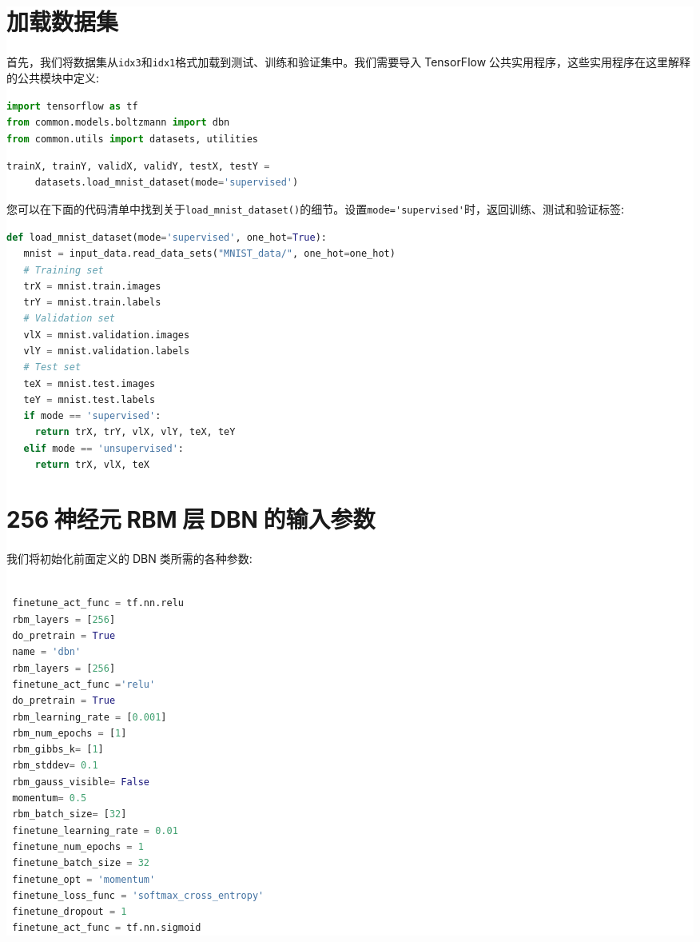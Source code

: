 

# 加载数据集

首先，我们将数据集从`idx3`和`idx1`格式加载到测试、训练和验证集中。我们需要导入 TensorFlow 公共实用程序，这些实用程序在这里解释的公共模块中定义:

```py
import tensorflow as tf
from common.models.boltzmann import dbn
from common.utils import datasets, utilities
```

```py
trainX, trainY, validX, validY, testX, testY = 
     datasets.load_mnist_dataset(mode='supervised')
```

您可以在下面的代码清单中找到关于`load_mnist_dataset()`的细节。设置`mode='supervised'`时，返回训练、测试和验证标签:

```py
def load_mnist_dataset(mode='supervised', one_hot=True):
   mnist = input_data.read_data_sets("MNIST_data/", one_hot=one_hot)
   # Training set
   trX = mnist.train.images
   trY = mnist.train.labels
   # Validation set
   vlX = mnist.validation.images
   vlY = mnist.validation.labels
   # Test set
   teX = mnist.test.images
   teY = mnist.test.labels
   if mode == 'supervised':
     return trX, trY, vlX, vlY, teX, teY
   elif mode == 'unsupervised':
     return trX, vlX, teX
```



# 256 神经元 RBM 层 DBN 的输入参数

我们将初始化前面定义的 DBN 类所需的各种参数:

```py

 finetune_act_func = tf.nn.relu
 rbm_layers = [256]
 do_pretrain = True
 name = 'dbn'
 rbm_layers = [256]
 finetune_act_func ='relu'
 do_pretrain = True
 rbm_learning_rate = [0.001]
 rbm_num_epochs = [1]
 rbm_gibbs_k= [1]
 rbm_stddev= 0.1
 rbm_gauss_visible= False
 momentum= 0.5
 rbm_batch_size= [32]
 finetune_learning_rate = 0.01
 finetune_num_epochs = 1
 finetune_batch_size = 32
 finetune_opt = 'momentum'
 finetune_loss_func = 'softmax_cross_entropy'
 finetune_dropout = 1
 finetune_act_func = tf.nn.sigmoid
```
